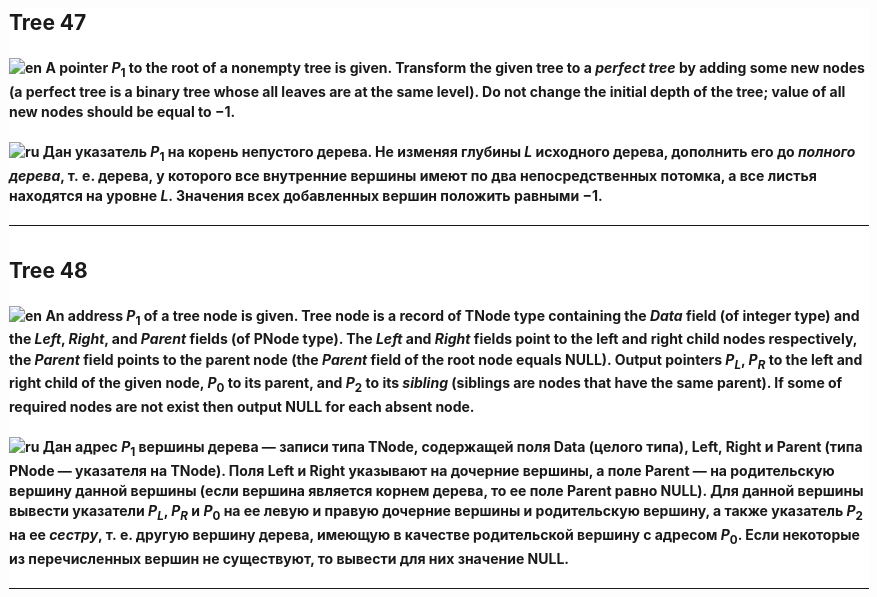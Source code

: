 ## Tree 47
#### ![en](https://img.shields.io/badge/EN-blue) A pointer&nbsp;<i>P</i><sub>1</sub> to the root of a nonempty tree is given. Transform the given tree to a <i>perfect tree</i> by adding some new nodes (a perfect tree is a binary tree whose all leaves are at the same level). Do not change the initial depth of the tree; value of all new nodes should be equal to&nbsp;&#8722;1.
#### ![ru](https://img.shields.io/badge/RU-blue) Дан указатель <i>P</i><sub>1</sub> на корень непустого дерева. Не изменяя глубины&nbsp;<i>L</i> исходного дерева, дополнить его до <i>полного дерева</i>, т.&nbsp;е. дерева, у которого все внутренние вершины имеют по два непосредственных потомка, а все листья находятся на уровне&nbsp;<i>L</i>. Значения всех добавленных вершин положить равными&nbsp;&#8722;1.

---

## Tree 48
#### ![en](https://img.shields.io/badge/EN-blue) An address&nbsp;<i>P</i><sub>1</sub> of a tree node is given. Tree node is a record of TNode type containing the <i>Data</i> field (of integer type) and the <i>Left</i>, <i>Right</i>, and <i>Parent</i> fields (of PNode type). The <i>Left</i> and <i>Right</i> fields point to the left and right child nodes respectively, the <i>Parent</i> field points to the parent node (the <i>Parent</i> field of the root node equals NULL). Output pointers&nbsp;<i>P</i><sub><i>L</i></sub>, <i>P</i><sub><i>R</i></sub> to the left and right child of the given node, <i>P</i><sub>0</sub> to its parent, and&nbsp;<i>P</i><sub>2</sub> to its <i>sibling</i> (siblings are nodes that have the same parent). If some of required nodes are not exist then output NULL for each absent node.
#### ![ru](https://img.shields.io/badge/RU-blue) Дан адрес <i>P</i><sub>1</sub> вершины дерева &#8212; записи типа TNode, содержащей поля Data (целого типа), Left, Right и Parent (типа PNode &#8212; указателя на TNode). Поля Left и Right указывают на дочерние вершины, а поле Parent &#8212; на родительскую вершину данной вершины (если вершина является корнем дерева, то ее поле Parent равно NULL). Для данной вершины вывести указатели <i>P</i><sub><i>L</i></sub>, <i>P</i><sub><i>R</i></sub> и <i>P</i><sub>0</sub> на ее левую и правую дочерние вершины и родительскую вершину, а также указатель <i>P</i><sub>2</sub> на ее <i>сестру</i>, т.&nbsp;е. другую вершину дерева, имеющую в качестве родительской вершину с адресом <i>P</i><sub>0</sub>. Если некоторые из перечисленных вершин не существуют, то вывести для них значение NULL.

---